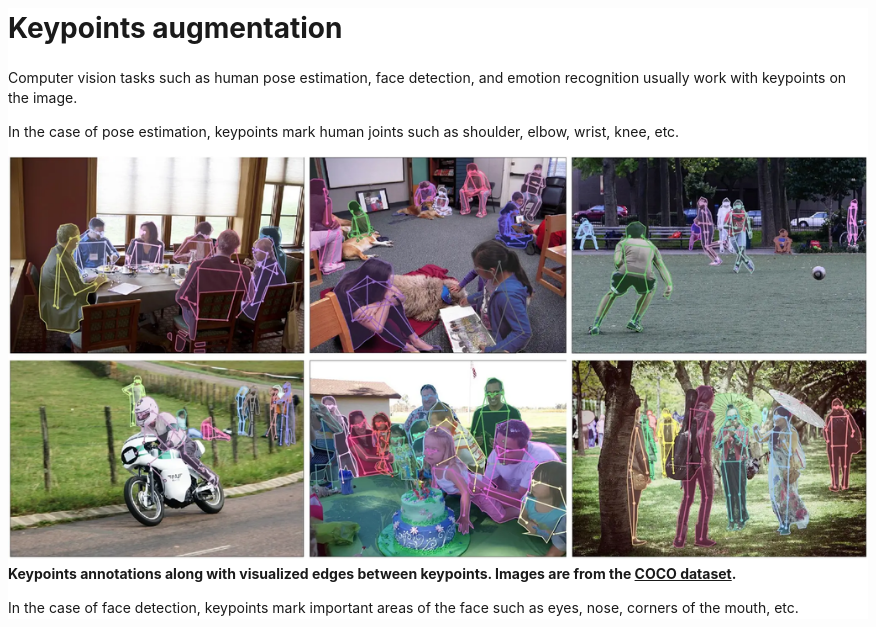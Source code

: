 # Keypoints augmentation

Computer vision tasks such as human pose estimation, face detection, and emotion recognition usually work with keypoints on the image.

In the case of pose estimation, keypoints mark human joints such as shoulder, elbow, wrist, knee, etc.

![Keypoints annotations along with visualized edges between keypoints. Images are from the COCO dataset.](/img/getting_started/augmenting_keypoints/keypoints_example_coco.webp "Keypoints annotations along with visualized edges between keypoints. Images are from the COCO dataset.")
**Keypoints annotations along with visualized edges between keypoints. Images are from the [COCO dataset](https://cocodataset.org/).**

In the case of face detection, keypoints mark important areas of the face such as eyes, nose, corners of the mouth, etc.

